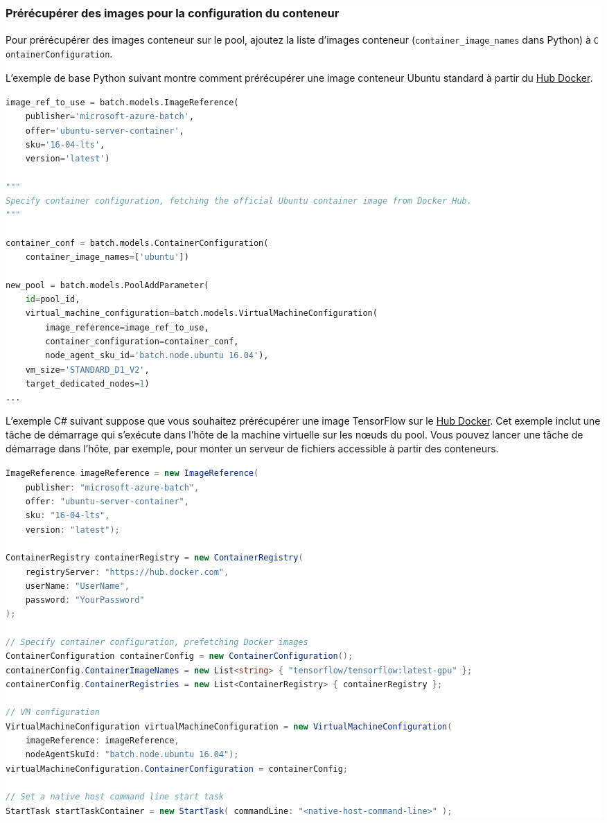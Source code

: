 ### <a name="prefetch-images-for-container-configuration"></a>Prérécupérer des images pour la configuration du conteneur

Pour prérécupérer des images conteneur sur le pool, ajoutez la liste d’images conteneur (`container_image_names` dans Python) à `ContainerConfiguration`.

L’exemple de base Python suivant montre comment prérécupérer une image conteneur Ubuntu standard à partir du [Hub Docker](https://hub.docker.com).

```python
image_ref_to_use = batch.models.ImageReference(
    publisher='microsoft-azure-batch',
    offer='ubuntu-server-container',
    sku='16-04-lts',
    version='latest')

"""
Specify container configuration, fetching the official Ubuntu container image from Docker Hub.
"""

container_conf = batch.models.ContainerConfiguration(
    container_image_names=['ubuntu'])

new_pool = batch.models.PoolAddParameter(
    id=pool_id,
    virtual_machine_configuration=batch.models.VirtualMachineConfiguration(
        image_reference=image_ref_to_use,
        container_configuration=container_conf,
        node_agent_sku_id='batch.node.ubuntu 16.04'),
    vm_size='STANDARD_D1_V2',
    target_dedicated_nodes=1)
...
```

L’exemple C# suivant suppose que vous souhaitez prérécupérer une image TensorFlow sur le [Hub Docker](https://hub.docker.com). Cet exemple inclut une tâche de démarrage qui s’exécute dans l’hôte de la machine virtuelle sur les nœuds du pool. Vous pouvez lancer une tâche de démarrage dans l’hôte, par exemple, pour monter un serveur de fichiers accessible à partir des conteneurs.

```csharp
ImageReference imageReference = new ImageReference(
    publisher: "microsoft-azure-batch",
    offer: "ubuntu-server-container",
    sku: "16-04-lts",
    version: "latest");

ContainerRegistry containerRegistry = new ContainerRegistry(
    registryServer: "https://hub.docker.com",
    userName: "UserName",
    password: "YourPassword"                
);

// Specify container configuration, prefetching Docker images
ContainerConfiguration containerConfig = new ContainerConfiguration();
containerConfig.ContainerImageNames = new List<string> { "tensorflow/tensorflow:latest-gpu" };
containerConfig.ContainerRegistries = new List<ContainerRegistry> { containerRegistry };

// VM configuration
VirtualMachineConfiguration virtualMachineConfiguration = new VirtualMachineConfiguration(
    imageReference: imageReference,
    nodeAgentSkuId: "batch.node.ubuntu 16.04");
virtualMachineConfiguration.ContainerConfiguration = containerConfig;

// Set a native host command line start task
StartTask startTaskContainer = new StartTask( commandLine: "<native-host-command-line>" );
```